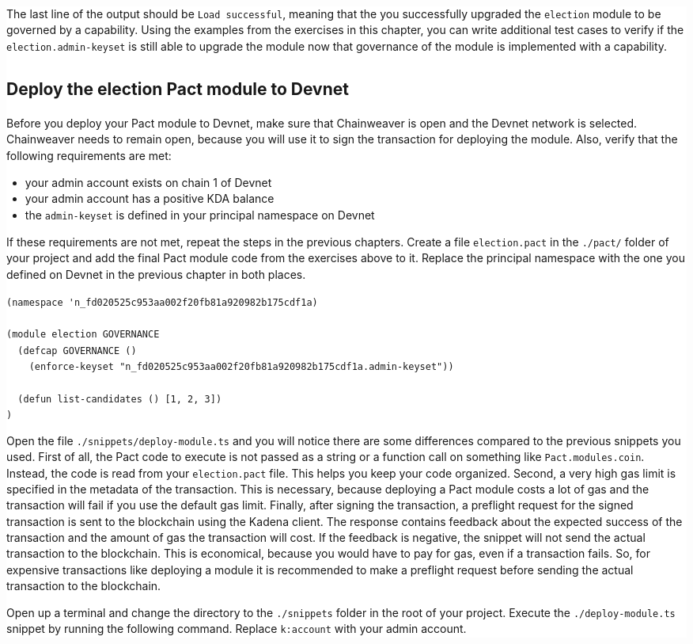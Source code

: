 The last line of the output should be `Load successful`, meaning that the you
successfully upgraded the `election` module to be governed by a capability.
Using the examples from the exercises in this chapter, you can write additional
test cases to verify if the `election.admin-keyset` is still able to upgrade the
module now that governance of the module is implemented with a capability.

## Deploy the election Pact module to Devnet

Before you deploy your Pact module to Devnet, make sure that Chainweaver is open
and the Devnet network is selected. Chainweaver needs to remain open, because
you will use it to sign the transaction for deploying the module. Also, verify
that the following requirements are met:

- your admin account exists on chain 1 of Devnet
- your admin account has a positive KDA balance
- the `admin-keyset` is defined in your principal namespace on Devnet

If these requirements are not met, repeat the steps in the previous chapters.
Create a file `election.pact` in the `./pact/` folder of your project and add
the final Pact module code from the exercises above to it. Replace the principal
namespace with the one you defined on Devnet in the previous chapter in both
places.

```pact
(namespace 'n_fd020525c953aa002f20fb81a920982b175cdf1a)

(module election GOVERNANCE
  (defcap GOVERNANCE ()
    (enforce-keyset "n_fd020525c953aa002f20fb81a920982b175cdf1a.admin-keyset"))

  (defun list-candidates () [1, 2, 3])
)
```

Open the file `./snippets/deploy-module.ts` and you will notice there are some
differences compared to the previous snippets you used. First of all, the Pact
code to execute is not passed as a string or a function call on something like
`Pact.modules.coin`. Instead, the code is read from your `election.pact` file.
This helps you keep your code organized. Second, a very high gas limit is
specified in the metadata of the transaction. This is necessary, because
deploying a Pact module costs a lot of gas and the transaction will fail if you
use the default gas limit. Finally, after signing the transaction, a preflight
request for the signed transaction is sent to the blockchain using the Kadena
client. The response contains feedback about the expected success of the
transaction and the amount of gas the transaction will cost. If the feedback is
negative, the snippet will not send the actual transaction to the blockchain.
This is economical, because you would have to pay for gas, even if a transaction
fails. So, for expensive transactions like deploying a module it is recommended
to make a preflight request before sending the actual transaction to the
blockchain.

Open up a terminal and change the directory to the `./snippets` folder in the
root of your project. Execute the `./deploy-module.ts` snippet by running the
following command. Replace `k:account` with your admin account.
